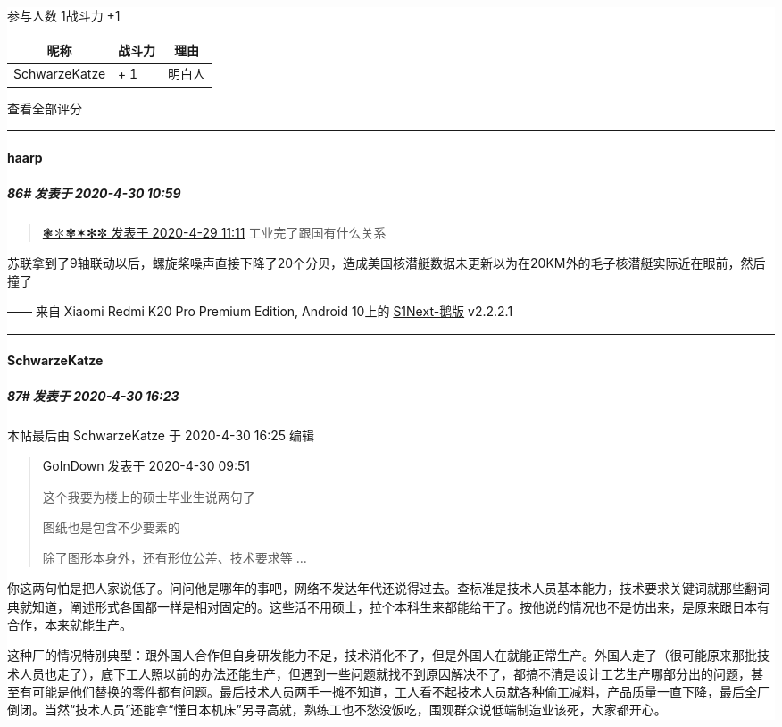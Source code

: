 



 参与人数 1战斗力 +1

|昵称|战斗力|理由|
|----|---|---|
| SchwarzeKatze| + 1|明白人|



查看全部评分






*****

####  haarp  
##### 86#       发表于 2020-4-30 10:59



<blockquote><a href="httphttps://bbs.saraba1st.com/2b/forum.php?mod=redirect&amp;goto=findpost&amp;pid=47244209&amp;ptid=1930902" target="_blank">❃✽✾✶✻✼ 发表于 2020-4-29 11:11</a>
工业完了跟国有什么关系</blockquote>
苏联拿到了9轴联动以后，螺旋桨噪声直接下降了20个分贝，造成美国核潜艇数据未更新以为在20KM外的毛子核潜艇实际近在眼前，然后撞了

—— 来自 Xiaomi Redmi K20 Pro Premium Edition, Android 10上的 [S1Next-鹅版](https://github.com/ykrank/S1-Next/releases) v2.2.2.1







*****

####  SchwarzeKatze  
##### 87#       发表于 2020-4-30 16:23



 本帖最后由 SchwarzeKatze 于 2020-4-30 16:25 编辑 
<blockquote><a href="httphttps://bbs.saraba1st.com/2b/forum.php?mod=redirect&amp;goto=findpost&amp;pid=47255930&amp;ptid=1930902" target="_blank">GoInDown 发表于 2020-4-30 09:51</a>

这个我要为楼上的硕士毕业生说两句了

图纸也是包含不少要素的

除了图形本身外，还有形位公差、技术要求等 ...</blockquote>
你这两句怕是把人家说低了。问问他是哪年的事吧，网络不发达年代还说得过去。查标准是技术人员基本能力，技术要求关键词就那些翻词典就知道，阐述形式各国都一样是相对固定的。这些活不用硕士，拉个本科生来都能给干了。按他说的情况也不是仿出来，是原来跟日本有合作，本来就能生产。


这种厂的情况特别典型：跟外国人合作但自身研发能力不足，技术消化不了，但是外国人在就能正常生产。外国人走了（很可能原来那批技术人员也走了），底下工人照以前的办法还能生产，但遇到一些问题就找不到原因解决不了，都搞不清是设计工艺生产哪部分出的问题，甚至有可能是他们替换的零件都有问题。最后技术人员两手一摊不知道，工人看不起技术人员就各种偷工减料，产品质量一直下降，最后全厂倒闭。当然“技术人员”还能拿“懂日本机床”另寻高就，熟练工也不愁没饭吃，围观群众说低端制造业该死，大家都开心。

